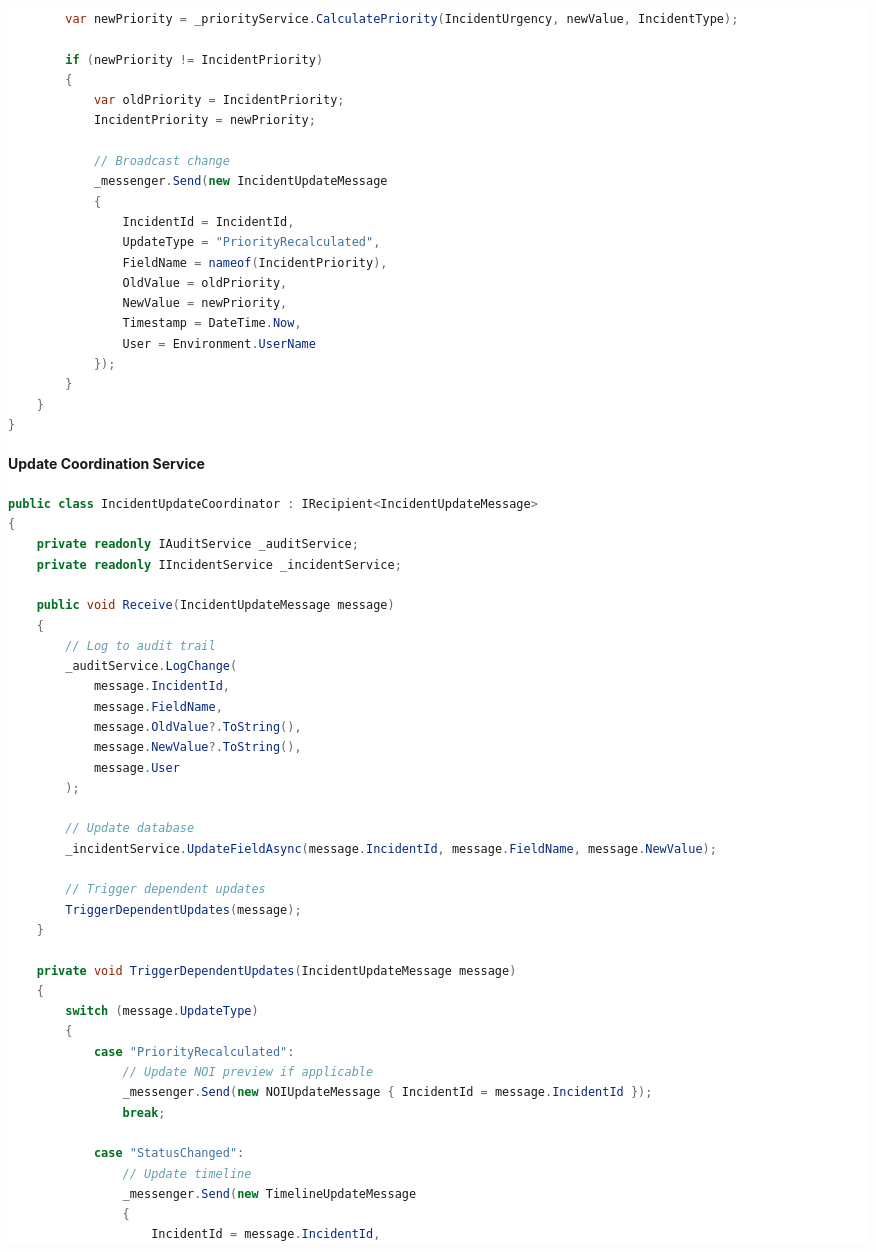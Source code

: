 ```csharp
        var newPriority = _priorityService.CalculatePriority(IncidentUrgency, newValue, IncidentType);
        
        if (newPriority != IncidentPriority)
        {
            var oldPriority = IncidentPriority;
            IncidentPriority = newPriority;
            
            // Broadcast change
            _messenger.Send(new IncidentUpdateMessage
            {
                IncidentId = IncidentId,
                UpdateType = "PriorityRecalculated",
                FieldName = nameof(IncidentPriority),
                OldValue = oldPriority,
                NewValue = newPriority,
                Timestamp = DateTime.Now,
                User = Environment.UserName
            });
        }
    }
}
```

#### Update Coordination Service
```csharp
public class IncidentUpdateCoordinator : IRecipient<IncidentUpdateMessage>
{
    private readonly IAuditService _auditService;
    private readonly IIncidentService _incidentService;
    
    public void Receive(IncidentUpdateMessage message)
    {
        // Log to audit trail
        _auditService.LogChange(
            message.IncidentId,
            message.FieldName,
            message.OldValue?.ToString(),
            message.NewValue?.ToString(),
            message.User
        );
        
        // Update database
        _incidentService.UpdateFieldAsync(message.IncidentId, message.FieldName, message.NewValue);
        
        // Trigger dependent updates
        TriggerDependentUpdates(message);
    }
    
    private void TriggerDependentUpdates(IncidentUpdateMessage message)
    {
        switch (message.UpdateType)
        {
            case "PriorityRecalculated":
                // Update NOI preview if applicable
                _messenger.Send(new NOIUpdateMessage { IncidentId = message.IncidentId });
                break;
                
            case "StatusChanged":
                // Update timeline
                _messenger.Send(new TimelineUpdateMessage 
                { 
                    IncidentId = message.IncidentId,
```